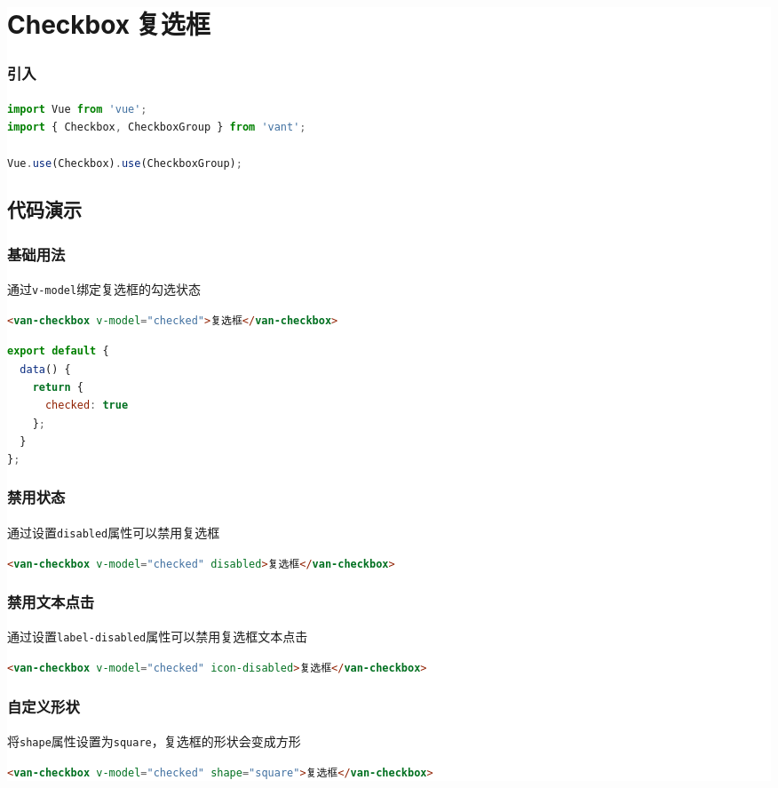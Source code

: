 # Checkbox 复选框

### 引入

``` javascript
import Vue from 'vue';
import { Checkbox, CheckboxGroup } from 'vant';

Vue.use(Checkbox).use(CheckboxGroup);
```

## 代码演示

### 基础用法

通过`v-model`绑定复选框的勾选状态

```html
<van-checkbox v-model="checked">复选框</van-checkbox>
```

```javascript
export default {
  data() {
    return {
      checked: true
    };
  }
};
```

### 禁用状态

通过设置`disabled`属性可以禁用复选框

```html
<van-checkbox v-model="checked" disabled>复选框</van-checkbox>
```

### 禁用文本点击

通过设置`label-disabled`属性可以禁用复选框文本点击

```html
<van-checkbox v-model="checked" icon-disabled>复选框</van-checkbox>
```

### 自定义形状

将`shape`属性设置为`square`，复选框的形状会变成方形

```html
<van-checkbox v-model="checked" shape="square">复选框</van-checkbox>
```
